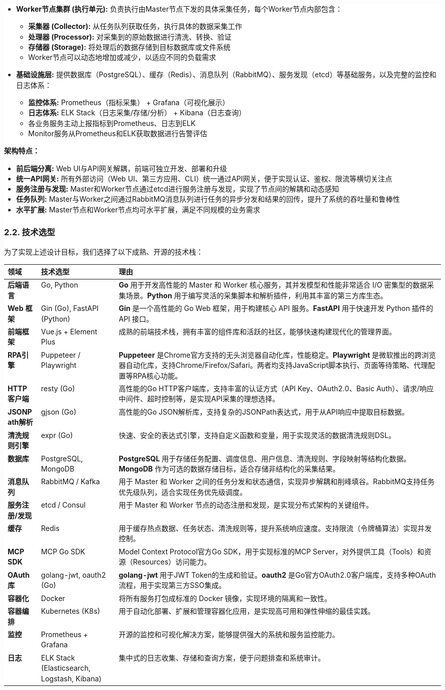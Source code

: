 *   **Worker节点集群 (执行单元):** 负责执行由Master节点下发的具体采集任务，每个Worker节点内部包含：
    - **采集器 (Collector):** 从任务队列获取任务，执行具体的数据采集工作
    - **处理器 (Processor):** 对采集到的原始数据进行清洗、转换、验证
    - **存储器 (Storage):** 将处理后的数据存储到目标数据库或文件系统
    - Worker节点可以动态地增加或减少，以适应不同的负载需求

*   **基础设施层:** 提供数据库（PostgreSQL）、缓存（Redis）、消息队列（RabbitMQ）、服务发现（etcd）等基础服务，以及完整的监控和日志体系：
    - **监控体系:** Prometheus（指标采集） + Grafana（可视化展示）
    - **日志体系:** ELK Stack（日志采集/存储/分析） + Kibana（日志查询）
    - 各业务服务主动上报指标到Prometheus、日志到ELK
    - Monitor服务从Prometheus和ELK获取数据进行告警评估

**架构特点：**

*   **前后端分离:** Web UI与API网关解耦，前端可独立开发、部署和升级
*   **统一API网关:** 所有外部访问（Web UI、第三方应用、CLI）统一通过API网关，便于实现认证、鉴权、限流等横切关注点
*   **服务注册与发现:** Master和Worker节点通过etcd进行服务注册与发现，实现了节点间的解耦和动态感知
*   **任务队列:** Master与Worker之间通过RabbitMQ消息队列进行任务的异步分发和结果的回传，提升了系统的吞吐量和鲁棒性
*   **水平扩展:** Master节点和Worker节点均可水平扩展，满足不同规模的业务需求

### 2.2. 技术选型

为了实现上述设计目标，我们选择了以下成熟、开源的技术栈：

| 领域 | 技术选型 | 理由 |
| :--- | :--- | :--- |
| **后端语言** | Go, Python | **Go** 用于开发高性能的 Master 和 Worker 核心服务，其并发模型和性能非常适合 I/O 密集型的数据采集场景。**Python** 用于编写灵活的采集脚本和解析插件，利用其丰富的第三方库生态。 |
| **Web 框架** | Gin (Go), FastAPI (Python) | **Gin** 是一个高性能的 Go Web 框架，用于构建核心 API 服务。**FastAPI** 用于快速开发 Python 插件的 API 接口。 |
| **前端框架** | Vue.js + Element Plus | 成熟的前端技术栈，拥有丰富的组件库和活跃的社区，能够快速构建现代化的管理界面。 |
| **RPA引擎** | Puppeteer / Playwright | **Puppeteer** 是Chrome官方支持的无头浏览器自动化库，性能稳定。**Playwright** 是微软推出的跨浏览器自动化库，支持Chrome/Firefox/Safari。两者均支持JavaScript脚本执行、页面等待策略、代理配置等RPA核心功能。 |
| **HTTP客户端** | resty (Go) | 高性能的Go HTTP客户端库，支持丰富的认证方式（API Key、OAuth2.0、Basic Auth）、请求/响应中间件、超时控制等，是实现API采集的理想选择。 |
| **JSONPath解析** | gjson (Go) | 高性能的Go JSON解析库，支持复杂的JSONPath表达式，用于从API响应中提取目标数据。 |
| **清洗规则引擎** | expr (Go) | 快速、安全的表达式引擎，支持自定义函数和变量，用于实现灵活的数据清洗规则DSL。 |
| **数据库** | PostgreSQL, MongoDB | **PostgreSQL** 用于存储任务配置、调度信息、用户信息、清洗规则、字段映射等结构化数据。**MongoDB** 作为可选的数据存储目标，适合存储非结构化的采集结果。 |
| **消息队列** | RabbitMQ / Kafka | 用于 Master 和 Worker 之间的任务分发和状态通信，实现异步解耦和削峰填谷。RabbitMQ支持任务优先级队列，适合实现任务优先级调度。 |
| **服务注册/发现**| etcd / Consul | 用于 Master 和 Worker 节点的动态注册和发现，是实现分布式架构的关键组件。 |
| **缓存** | Redis | 用于缓存热点数据、任务状态、清洗规则等，提升系统响应速度。支持限流（令牌桶算法）实现并发控制。 |
| **MCP SDK** | MCP Go SDK | Model Context Protocol官方Go SDK，用于实现标准的MCP Server，对外提供工具（Tools）和资源（Resources）访问能力。 |
| **OAuth库** | golang-jwt, oauth2 (Go) | **golang-jwt** 用于JWT Token的生成和验证。**oauth2** 是Go官方OAuth2.0客户端库，支持多种OAuth流程，用于实现第三方SSO集成。 |
| **容器化** | Docker | 将所有服务打包成标准的 Docker 镜像，实现环境的隔离和一致性。 |
| **容器编排** | Kubernetes (K8s) | 用于自动化部署、扩展和管理容器化应用，是实现高可用和弹性伸缩的最佳实践。 |
| **监控** | Prometheus + Grafana | 开源的监控和可视化解决方案，能够提供强大的系统和服务监控能力。 |
| **日志** | ELK Stack (Elasticsearch, Logstash, Kibana) | 集中式的日志收集、存储和查询方案，便于问题排查和系统审计。 |
